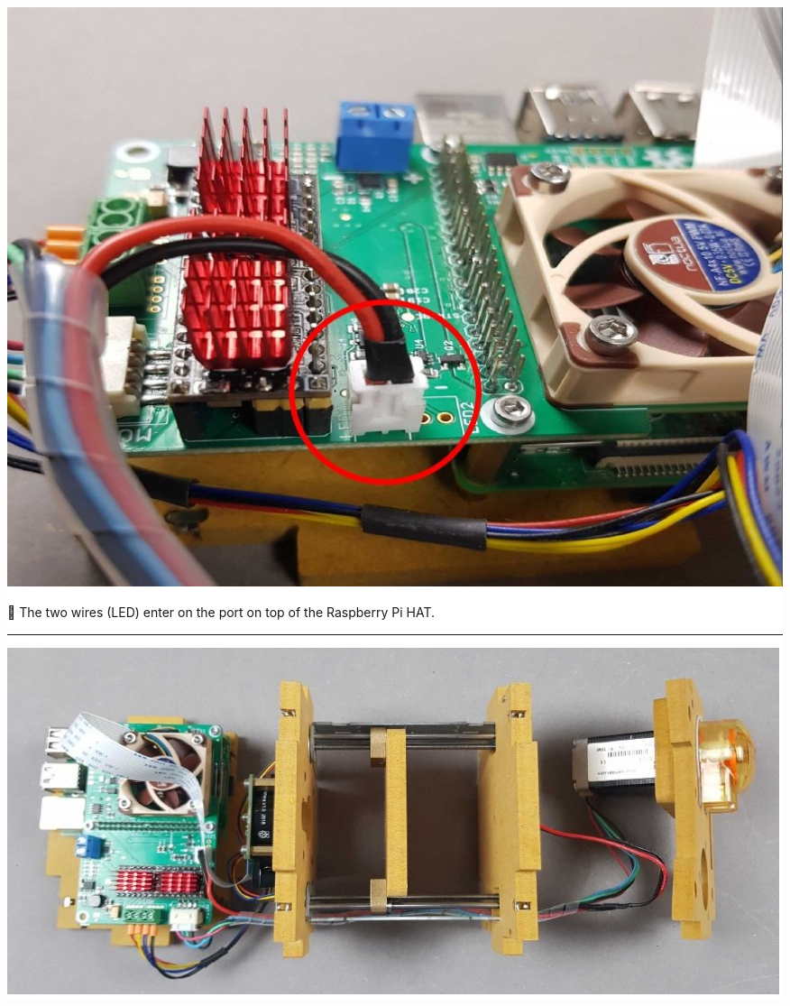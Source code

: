 ![planktoscope-assembly-156.jpg](images/planktoscope-assembly-156.jpg)

🔴 The two wires (LED) enter on the port on top of the Raspberry Pi HAT.

---

![planktoscope-assembly-157.jpg](images/planktoscope-assembly-157.jpg)
